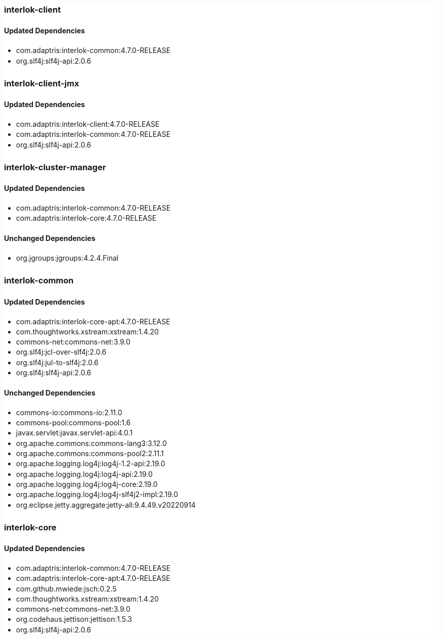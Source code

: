 ### interlok-client ###

#### Updated Dependencies ####
- com.adaptris:interlok-common:4.7.0-RELEASE
- org.slf4j:slf4j-api:2.0.6

### interlok-client-jmx ###

#### Updated Dependencies ####
- com.adaptris:interlok-client:4.7.0-RELEASE
- com.adaptris:interlok-common:4.7.0-RELEASE
- org.slf4j:slf4j-api:2.0.6

### interlok-cluster-manager ###

#### Updated Dependencies ####
- com.adaptris:interlok-common:4.7.0-RELEASE
- com.adaptris:interlok-core:4.7.0-RELEASE

#### Unchanged Dependencies ####
- org.jgroups:jgroups:4.2.4.Final

### interlok-common ###

#### Updated Dependencies ####
- com.adaptris:interlok-core-apt:4.7.0-RELEASE
- com.thoughtworks.xstream:xstream:1.4.20
- commons-net:commons-net:3.9.0
- org.slf4j:jcl-over-slf4j:2.0.6
- org.slf4j:jul-to-slf4j:2.0.6
- org.slf4j:slf4j-api:2.0.6

#### Unchanged Dependencies ####
- commons-io:commons-io:2.11.0
- commons-pool:commons-pool:1.6
- javax.servlet:javax.servlet-api:4.0.1
- org.apache.commons:commons-lang3:3.12.0
- org.apache.commons:commons-pool2:2.11.1
- org.apache.logging.log4j:log4j-1.2-api:2.19.0
- org.apache.logging.log4j:log4j-api:2.19.0
- org.apache.logging.log4j:log4j-core:2.19.0
- org.apache.logging.log4j:log4j-slf4j2-impl:2.19.0
- org.eclipse.jetty.aggregate:jetty-all:9.4.49.v20220914

### interlok-core ###

#### Updated Dependencies ####
- com.adaptris:interlok-common:4.7.0-RELEASE
- com.adaptris:interlok-core-apt:4.7.0-RELEASE
- com.github.mwiede:jsch:0.2.5
- com.thoughtworks.xstream:xstream:1.4.20
- commons-net:commons-net:3.9.0
- org.codehaus.jettison:jettison:1.5.3
- org.slf4j:slf4j-api:2.0.6
